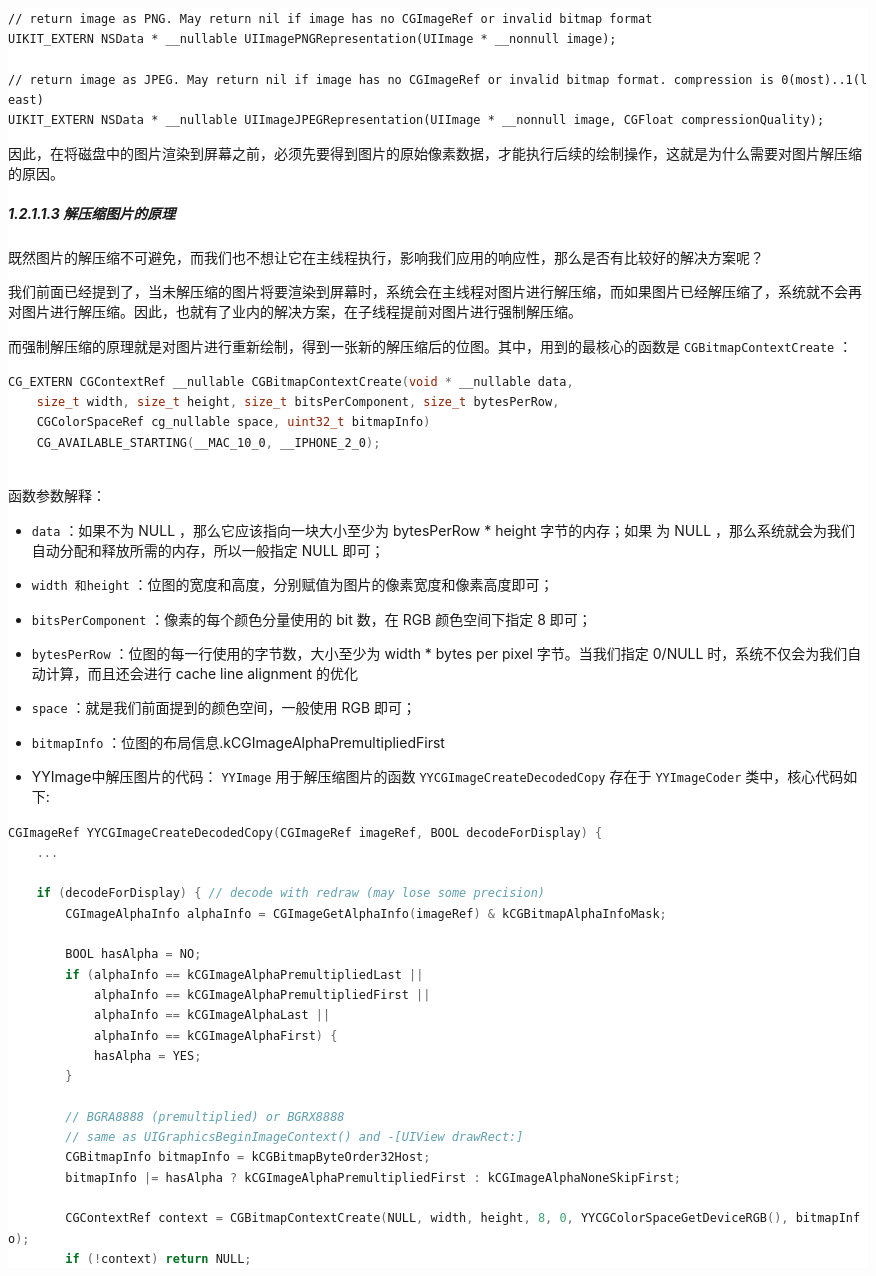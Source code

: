 ```objc
// return image as PNG. May return nil if image has no CGImageRef or invalid bitmap format
UIKIT_EXTERN NSData * __nullable UIImagePNGRepresentation(UIImage * __nonnull image);

// return image as JPEG. May return nil if image has no CGImageRef or invalid bitmap format. compression is 0(most)..1(least)                           
UIKIT_EXTERN NSData * __nullable UIImageJPEGRepresentation(UIImage * __nonnull image, CGFloat compressionQuality);
```

因此，在将磁盘中的图片渲染到屏幕之前，必须先要得到图片的原始像素数据，才能执行后续的绘制操作，这就是为什么需要对图片解压缩的原因。

##### 1.2.1.1.3 解压缩图片的原理

既然图片的解压缩不可避免，而我们也不想让它在主线程执行，影响我们应用的响应性，那么是否有比较好的解决方案呢？

我们前面已经提到了，当未解压缩的图片将要渲染到屏幕时，系统会在主线程对图片进行解压缩，而如果图片已经解压缩了，系统就不会再对图片进行解压缩。因此，也就有了业内的解决方案，在子线程提前对图片进行强制解压缩。

而强制解压缩的原理就是对图片进行重新绘制，得到一张新的解压缩后的位图。其中，用到的最核心的函数是 `CGBitmapContextCreate` ：

```c
CG_EXTERN CGContextRef __nullable CGBitmapContextCreate(void * __nullable data,
    size_t width, size_t height, size_t bitsPerComponent, size_t bytesPerRow,
    CGColorSpaceRef cg_nullable space, uint32_t bitmapInfo)
    CG_AVAILABLE_STARTING(__MAC_10_0, __IPHONE_2_0);
   

```

函数参数解释：

* `data` ：如果不为 NULL ，那么它应该指向一块大小至少为 bytesPerRow * height 字节的内存；如果 为 NULL ，那么系统就会为我们自动分配和释放所需的内存，所以一般指定 NULL 即可；

* `width 和height` ：位图的宽度和高度，分别赋值为图片的像素宽度和像素高度即可；

* `bitsPerComponent` ：像素的每个颜色分量使用的 bit 数，在 RGB 颜色空间下指定 8 即可；

* `bytesPerRow` ：位图的每一行使用的字节数，大小至少为 width * bytes per pixel 字节。当我们指定 0/NULL 时，系统不仅会为我们自动计算，而且还会进行 cache line alignment 的优化

* `space` ：就是我们前面提到的颜色空间，一般使用 RGB 即可；

* `bitmapInfo` ：位图的布局信息.kCGImageAlphaPremultipliedFirst

* YYImage中解压图片的代码： `YYImage` 用于解压缩图片的函数 `YYCGImageCreateDecodedCopy` 存在于 `YYImageCoder` 类中，核心代码如下:

```c
CGImageRef YYCGImageCreateDecodedCopy(CGImageRef imageRef, BOOL decodeForDisplay) {
    ...

    if (decodeForDisplay) { // decode with redraw (may lose some precision)
        CGImageAlphaInfo alphaInfo = CGImageGetAlphaInfo(imageRef) & kCGBitmapAlphaInfoMask;

        BOOL hasAlpha = NO;
        if (alphaInfo == kCGImageAlphaPremultipliedLast ||
            alphaInfo == kCGImageAlphaPremultipliedFirst ||
            alphaInfo == kCGImageAlphaLast ||
            alphaInfo == kCGImageAlphaFirst) {
            hasAlpha = YES;
        }

        // BGRA8888 (premultiplied) or BGRX8888
        // same as UIGraphicsBeginImageContext() and -[UIView drawRect:]
        CGBitmapInfo bitmapInfo = kCGBitmapByteOrder32Host;
        bitmapInfo |= hasAlpha ? kCGImageAlphaPremultipliedFirst : kCGImageAlphaNoneSkipFirst;

        CGContextRef context = CGBitmapContextCreate(NULL, width, height, 8, 0, YYCGColorSpaceGetDeviceRGB(), bitmapInfo);
        if (!context) return NULL;
```